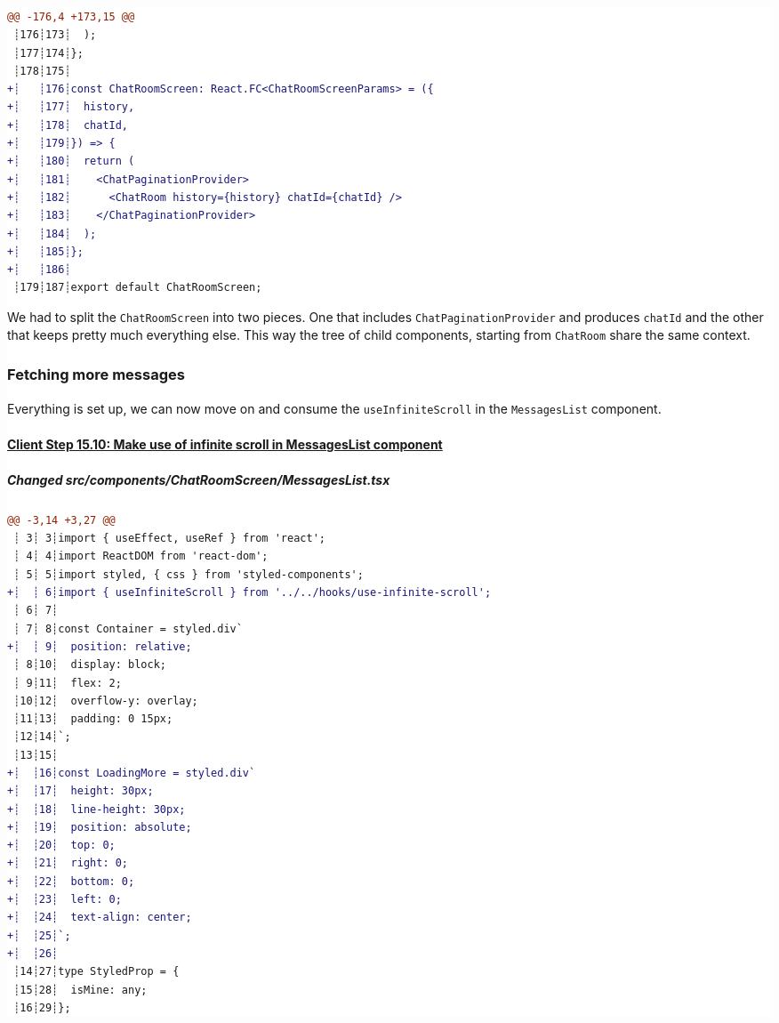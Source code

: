 ```diff
@@ -176,4 +173,15 @@
 ┊176┊173┊  );
 ┊177┊174┊};
 ┊178┊175┊
+┊   ┊176┊const ChatRoomScreen: React.FC<ChatRoomScreenParams> = ({
+┊   ┊177┊  history,
+┊   ┊178┊  chatId,
+┊   ┊179┊}) => {
+┊   ┊180┊  return (
+┊   ┊181┊    <ChatPaginationProvider>
+┊   ┊182┊      <ChatRoom history={history} chatId={chatId} />
+┊   ┊183┊    </ChatPaginationProvider>
+┊   ┊184┊  );
+┊   ┊185┊};
+┊   ┊186┊
 ┊179┊187┊export default ChatRoomScreen;
```

[}]: #

We had to split the `ChatRoomScreen` into two pieces. One that includes `ChatPaginationProvider` and produces `chatId` and the other that keeps pretty much everything else. This way the tree of child components, starting from `ChatRoom` share the same context.

### Fetching more messages

Everything is set up, we can now move on and consume the `useInfiniteScroll` in the `MessagesList` component.

[{]: <helper> (diffStep "15.10" files="src/components/ChatRoomScreen/MessagesList.tsx" module="client")

#### [__Client__ Step 15.10: Make use of infinite scroll in MessagesList component](https://github.com/Urigo/WhatsApp-Clone-Client-React/commit/c8ad92337778f38ae45c5cf9eeea1f9d4430dfb7)

##### Changed src&#x2F;components&#x2F;ChatRoomScreen&#x2F;MessagesList.tsx
```diff
@@ -3,14 +3,27 @@
 ┊ 3┊ 3┊import { useEffect, useRef } from 'react';
 ┊ 4┊ 4┊import ReactDOM from 'react-dom';
 ┊ 5┊ 5┊import styled, { css } from 'styled-components';
+┊  ┊ 6┊import { useInfiniteScroll } from '../../hooks/use-infinite-scroll';
 ┊ 6┊ 7┊
 ┊ 7┊ 8┊const Container = styled.div`
+┊  ┊ 9┊  position: relative;
 ┊ 8┊10┊  display: block;
 ┊ 9┊11┊  flex: 2;
 ┊10┊12┊  overflow-y: overlay;
 ┊11┊13┊  padding: 0 15px;
 ┊12┊14┊`;
 ┊13┊15┊
+┊  ┊16┊const LoadingMore = styled.div`
+┊  ┊17┊  height: 30px;
+┊  ┊18┊  line-height: 30px;
+┊  ┊19┊  position: absolute;
+┊  ┊20┊  top: 0;
+┊  ┊21┊  right: 0;
+┊  ┊22┊  bottom: 0;
+┊  ┊23┊  left: 0;
+┊  ┊24┊  text-align: center;
+┊  ┊25┊`;
+┊  ┊26┊
 ┊14┊27┊type StyledProp = {
 ┊15┊28┊  isMine: any;
 ┊16┊29┊};
```

[//]: # (head-end)
[{]: <helper> (diffStep "14.1" files="modules/common/database.provider.ts" module="server")
[{]: <helper> (diffStep "14.1" files="modules/users/users.provider.ts, modules/chats/chats.provider.ts" module="server")
[{]: <helper> (diffStep "14.2" module="server")
[{]: <helper> (diffStep "14.3" module="server")
[{]: <helper> (diffStep "14.4" module="server")
[{]: <helper> (diffStep "14.5" module="server")
[{]: <helper> (diffStep "14.6" module="server")
[{]: <helper> (diffStep "14.7" module="server")
[{]: <helper> (diffStep "14.8" module="server")
[{]: <helper> (diffStep "15.1" files="src/components/ChatRoomScreen/index.tsx" module="client")
[{]: <helper> (diffStep "15.1" files="src/components/ChatsListScreen/ChatsList.tsx" module="client")
[{]: <helper> (diffStep "15.1" files="src/components/ChatsListScreen/AddChatButton.tsx" module="client")
[{]: <helper> (diffStep "15.1" files="src/components/ChatsListScreen/ChatsList.tsx" module="client")
[{]: <helper> (diffStep "14.9" module="server")
[{]: <helper> (diffStep "14.10" module="server")
[{]: <helper> (diffStep "14.11" module="server")
[{]: <helper> (diffStep "15.6" module="client")
[{]: <helper> (diffStep "15.2" module="client")
[{]: <helper> (diffStep "15.3" module="client")
[{]: <helper> (diffStep "15.4" module="client")
[{]: <helper> (diffStep "15.5" module="client")
[{]: <helper> (diffStep "15.7" module="client")
[{]: <helper> (diffStep "15.8" module="client")
[{]: <helper> (diffStep "15.9" module="client")
[{]: <helper> (diffStep "15.11" module="client")